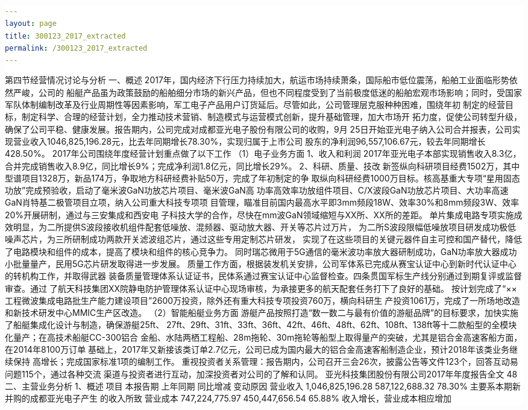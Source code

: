 ```yaml
---
layout: page
title: 300123_2017_extracted
permalink: /300123_2017_extracted
---
```


第四节经营情况讨论与分析
一、概述
2017年，国内经济下行压力持续加大，航运市场持续萧条，国际船市低位震荡，船舶工业面临形势依然严峻，公司的
船艇产品虽为政策鼓励的船舶细分市场的新兴产品，但也不同程度受到了当前极度低迷的船舶宏观市场影响；同时，受国家
军队体制编制改革及行业周期性等因素影响，军工电子产品用户订货延后。尽管如此，公司管理层克服种种困难，围绕年初
制定的经营目标，制定科学、合理的经营计划，全力推动技术营销、制造模式与运营模式创新，提升基础管理，加大市场开
拓力度，促使公司转型升级，确保了公司平稳、健康发展。报告期内，公司完成对成都亚光电子股份有限公司的收购，9月
25日开始亚光电子纳入公司合并报表，公司实现营业收入1046,825,196.28元，比去年同期增长78.30%，实现归属于上市公司
股东的净利润96,557,106.67元，较去年同期增长428.50%。
2017年公司围绕年度经营计划重点做了以下工作
（1）电子业务方面
1、收入和利润
2017年亚光电子本部实现销售收入8.3亿，合并完成销售收入8.9亿，同比增长9%；完成净利润1.8亿元，同比增长29%。
2、科研、质量、技改
新签纵向科研项目经费1502万，其中型谱项目1328万，新品174万，争取地方科研经费补贴50万，完成了年初制定的争
取纵向科研经费1000万目标。核高基重大专项“星用固态功放”完成预验收，启动了毫米波GaN功放芯片项目、毫米波GaN高
功率高效率功放组件项目、C/X波段GaN功放芯片项目、大功率高速GaN肖特基二极管项目立项，纳入公司重大科技专项项
目管理，瞄准目前国内最高水平即3mm频段18W、效率30%和8mm频段3W、效率20%开展研制，通过与三安集成和西安电
子科技大学的合作，尽快在mm波GaN领域缩短与XX所、XX所的差距。
单片集成电路专项实施成效明显，为二所提供S波段接收机组件配套低噪放、混频器、驱动放大器、开关等芯片过万片，
为二所S波段限幅低噪放项目研发成功极低噪声芯片，为三所研制成功两款开关滤波组芯片，通过这些专用定制芯片研发，
实现了在这些项目的关键元器件自主可控和国产替代，降低了电路模块和组件的成本，提高了模块和组件的核心竞争力。
同时瑞芯微用于5G通信的毫米波功率放大器研制成功，GaN功率放大器成功小批量量产，民用5G芯片研发取得进一步发展。
质量工作方面，根据装发机关安排，公司军体系已完成从赛宝认证中心到新时代认证中心的转机构工作，并取得武器
装备质量管理体系认证证书，民体系通过赛宝认证中心监督检查。四条贯国军标生产线分别通过到期复评或监督审查。通过
了航天科技集团XX院静电防护管理体系认证中心现场审核，为承接更多的航天配套任务打下了良好的基础。
按计划完成了“××工程微波集成电路批生产能力建设项目”2600万投资，除外还有重大科技专项投资760万，横向科研生
产投资1061万，完成了一所场地改造和新技术研发中心MMIC生产区改造。
（2）智能船艇业务方面
游艇产品按照打造“数一数二与最有价值的游艇品牌”的目标要求，加快实施了船艇集成化设计与制造，确保游艇25ft、
27ft、29ft、31ft、33ft、36ft、42ft、46ft、48ft、62ft、108ft、138ft等十二款船型的全模块化量产；在高技术船艇CC-300铝合
金船、水陆两栖工程船、28m拖轮、30m拖轮等船型上取得量产的突破，尤其是铝合金高速客船方面，在2014年8100万订单
基础上，2017年又新接该类订单2.7亿元，公司已成为国内最大的铝合金高速客船制造企业，预计2018年该类业务继续保持
高增长；完成国家标准1项的编制工作。
重视投资者关系管理：报告期内，公司召开三会26次，披露公告等文件123个，回答互动易问题115个，通过各种交流
渠道与投资者进行互动，加深投资者对公司的了解和认同。
亚光科技集团股份有限公司2017年年度报告全文
48
二、主营业务分析
1、概述
项目
本报告期
上年同期
同比增减
变动原因
营业收入
1,046,825,196.28
587,122,688.32
78.30%
主要系本期新并购的成都亚光电子产生
的收入所致
营业成本
747,224,775.97
450,447,656.54
65.88%
收入增长，营业成本相应增加